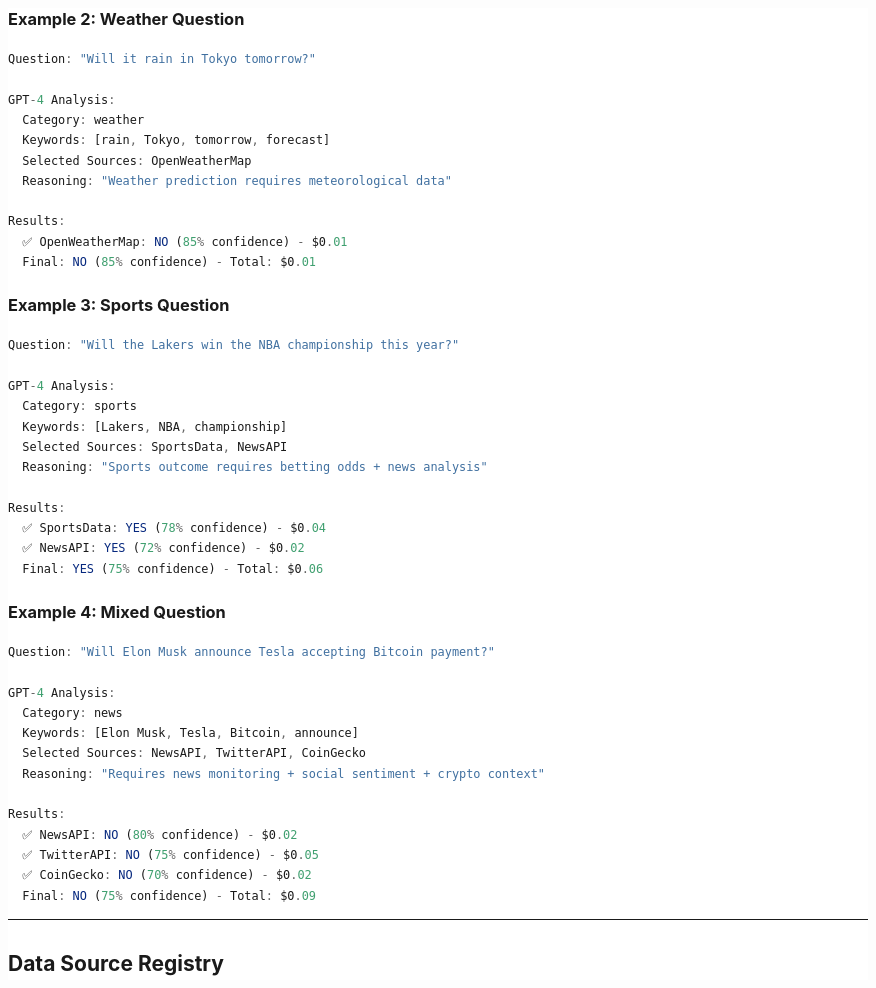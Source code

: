 ### Example 2: Weather Question
```typescript
Question: "Will it rain in Tokyo tomorrow?"

GPT-4 Analysis:
  Category: weather
  Keywords: [rain, Tokyo, tomorrow, forecast]
  Selected Sources: OpenWeatherMap
  Reasoning: "Weather prediction requires meteorological data"

Results:
  ✅ OpenWeatherMap: NO (85% confidence) - $0.01
  Final: NO (85% confidence) - Total: $0.01
```

### Example 3: Sports Question
```typescript
Question: "Will the Lakers win the NBA championship this year?"

GPT-4 Analysis:
  Category: sports
  Keywords: [Lakers, NBA, championship]
  Selected Sources: SportsData, NewsAPI
  Reasoning: "Sports outcome requires betting odds + news analysis"

Results:
  ✅ SportsData: YES (78% confidence) - $0.04
  ✅ NewsAPI: YES (72% confidence) - $0.02
  Final: YES (75% confidence) - Total: $0.06
```

### Example 4: Mixed Question
```typescript
Question: "Will Elon Musk announce Tesla accepting Bitcoin payment?"

GPT-4 Analysis:
  Category: news
  Keywords: [Elon Musk, Tesla, Bitcoin, announce]
  Selected Sources: NewsAPI, TwitterAPI, CoinGecko
  Reasoning: "Requires news monitoring + social sentiment + crypto context"

Results:
  ✅ NewsAPI: NO (80% confidence) - $0.02
  ✅ TwitterAPI: NO (75% confidence) - $0.05
  ✅ CoinGecko: NO (70% confidence) - $0.02
  Final: NO (75% confidence) - Total: $0.09
```

---

## Data Source Registry
